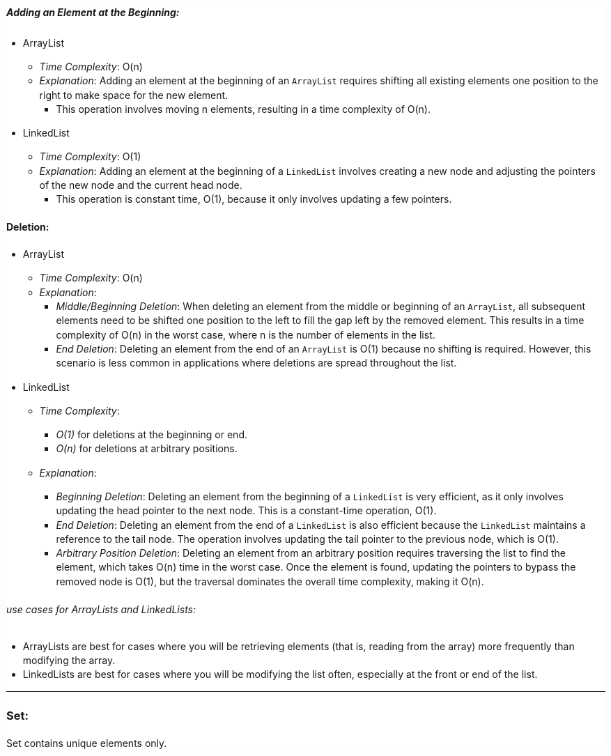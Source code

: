 ##### Adding an Element at the Beginning:
- ArrayList
  - *Time Complexity*: O(n)
  - *Explanation*: Adding an element at the beginning of an `ArrayList` requires shifting all existing elements one position to the right to make space for the new element.
    - This operation involves moving n elements, resulting in a time complexity of O(n).

- LinkedList
  - *Time Complexity*: O(1)
  - *Explanation*: Adding an element at the beginning of a `LinkedList` involves creating a new node and adjusting the pointers of the new node and 
the current head node.
    - This operation is constant time, O(1), because it only involves updating a few pointers.

#### Deletion:
- ArrayList
  - *Time Complexity*: O(n)
  - *Explanation*:
    - *Middle/Beginning Deletion*: When deleting an element from the middle or beginning of an `ArrayList`, all subsequent elements need to be shifted one position to the left to fill the gap left by the removed element. This results in a time complexity of O(n) in the worst case, where n is the number of elements in the list.
    - *End Deletion*: Deleting an element from the end of an `ArrayList` is O(1) because no shifting is required. However, this scenario is less common in applications where deletions are spread throughout the list.

- LinkedList
  - *Time Complexity*: 
    - *O(1)* for deletions at the beginning or end.
    - *O(n)* for deletions at arbitrary positions.

  - *Explanation*:
    - *Beginning Deletion*: Deleting an element from the beginning of a `LinkedList` is very efficient, as it only involves updating the head pointer to the next node. This is a constant-time operation, O(1).
    - *End Deletion*: Deleting an element from the end of a `LinkedList` is also efficient because the `LinkedList` maintains a reference to the tail node. The operation involves updating the tail pointer to the previous node, which is O(1).
    - *Arbitrary Position Deletion*: Deleting an element from an arbitrary position requires traversing the list to find the element, which takes O(n) time in the worst case. Once the element is found, updating the pointers to bypass the removed node is O(1), but the traversal dominates the overall time complexity, making it O(n).

###### use cases for ArrayLists and LinkedLists:
- ArrayLists are best for cases where you will be retrieving elements (that is, reading from the array) more frequently than modifying the array.
- LinkedLists are best for cases where you will be modifying the list often, especially at the front or end of the list.

---------------------------------------------------------
### Set: 
Set contains unique elements only.
 